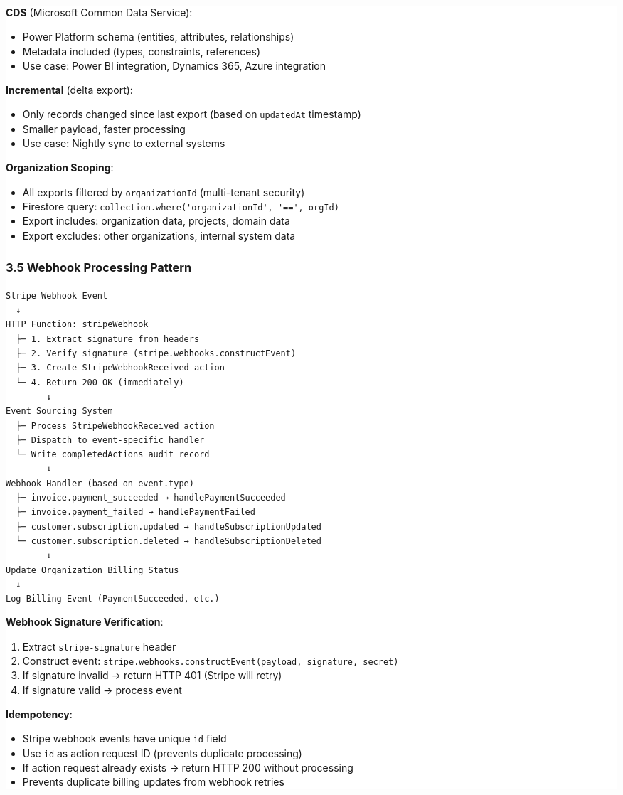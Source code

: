 **CDS** (Microsoft Common Data Service):
- Power Platform schema (entities, attributes, relationships)
- Metadata included (types, constraints, references)
- Use case: Power BI integration, Dynamics 365, Azure integration

**Incremental** (delta export):
- Only records changed since last export (based on `updatedAt` timestamp)
- Smaller payload, faster processing
- Use case: Nightly sync to external systems

**Organization Scoping**:
- All exports filtered by `organizationId` (multi-tenant security)
- Firestore query: `collection.where('organizationId', '==', orgId)`
- Export includes: organization data, projects, domain data
- Export excludes: other organizations, internal system data

### 3.5 Webhook Processing Pattern

```
Stripe Webhook Event
  ↓
HTTP Function: stripeWebhook
  ├─ 1. Extract signature from headers
  ├─ 2. Verify signature (stripe.webhooks.constructEvent)
  ├─ 3. Create StripeWebhookReceived action
  └─ 4. Return 200 OK (immediately)
        ↓
Event Sourcing System
  ├─ Process StripeWebhookReceived action
  ├─ Dispatch to event-specific handler
  └─ Write completedActions audit record
        ↓
Webhook Handler (based on event.type)
  ├─ invoice.payment_succeeded → handlePaymentSucceeded
  ├─ invoice.payment_failed → handlePaymentFailed
  ├─ customer.subscription.updated → handleSubscriptionUpdated
  └─ customer.subscription.deleted → handleSubscriptionDeleted
        ↓
Update Organization Billing Status
  ↓
Log Billing Event (PaymentSucceeded, etc.)
```

**Webhook Signature Verification**:
1. Extract `stripe-signature` header
2. Construct event: `stripe.webhooks.constructEvent(payload, signature, secret)`
3. If signature invalid → return HTTP 401 (Stripe will retry)
4. If signature valid → process event

**Idempotency**:
- Stripe webhook events have unique `id` field
- Use `id` as action request ID (prevents duplicate processing)
- If action request already exists → return HTTP 200 without processing
- Prevents duplicate billing updates from webhook retries
